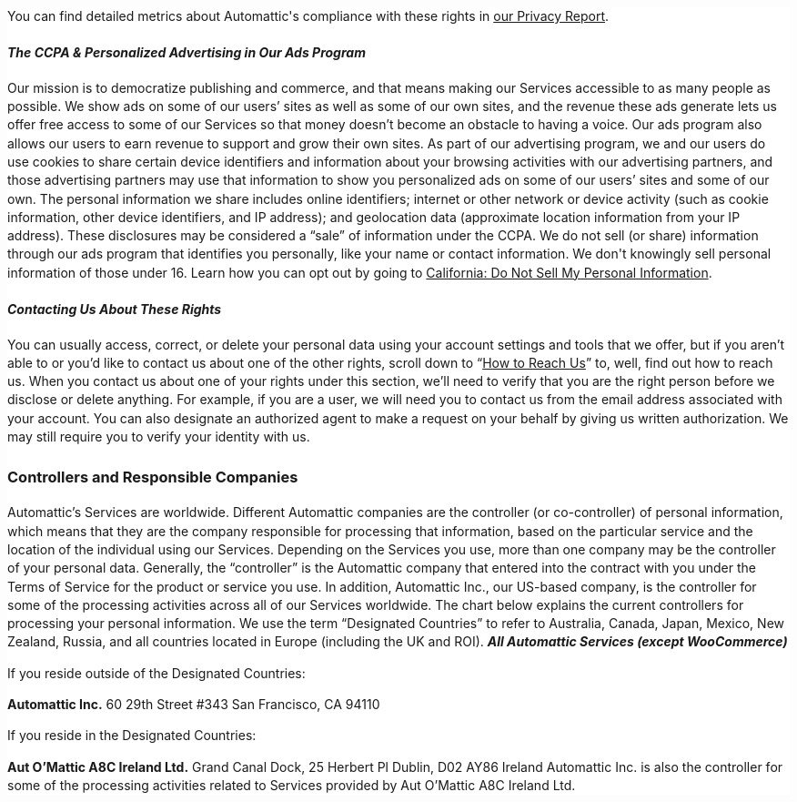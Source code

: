 You can find detailed metrics about Automattic's compliance with these rights in [our Privacy Report](https://transparency.automattic.com/landing/).

#### **_The CCPA & Personalized Advertising in Our Ads Program_**

Our mission is to democratize publishing and commerce, and that means making our Services accessible to as many people as possible. We show ads on some of our users’ sites as well as some of our own sites, and the revenue these ads generate lets us offer free access to some of our Services so that money doesn’t become an obstacle to having a voice. Our ads program also allows our users to earn revenue to support and grow their own sites. As part of our advertising program, we and our users do use cookies to share certain device identifiers and information about your browsing activities with our advertising partners, and those advertising partners may use that information to show you personalized ads on some of our users’ sites and some of our own. The personal information we share includes online identifiers; internet or other network or device activity (such as cookie information, other device identifiers, and IP address); and geolocation data (approximate location information from your IP address). These disclosures may be considered a “sale” of information under the CCPA. We do not sell (or share) information through our ads program that identifies you personally, like your name or contact information. We don't knowingly sell personal information of those under 16. Learn how you can opt out by going to [California: Do Not Sell My Personal Information](https://wordpress.com/advertising-program-optout/).

#### _Contacting Us About These Rights_

You can usually access, correct, or delete your personal data using your account settings and tools that we offer, but if you aren’t able to or you’d like to contact us about one of the other rights, scroll down to “[How to Reach Us](https://automattic.com/privacy/#how-to-reach-us)” to, well, find out how to reach us. When you contact us about one of your rights under this section, we’ll need to verify that you are the right person before we disclose or delete anything. For example, if you are a user, we will need you to contact us from the email address associated with your account. You can also designate an authorized agent to make a request on your behalf by giving us written authorization. We may still require you to verify your identity with us.

### Controllers and Responsible Companies

Automattic’s Services are worldwide. Different Automattic companies are the controller (or co-controller) of personal information, which means that they are the company responsible for processing that information, based on the particular service and the location of the individual using our Services. Depending on the Services you use, more than one company may be the controller of your personal data. Generally, the “controller” is the Automattic company that entered into the contract with you under the Terms of Service for the product or service you use. In addition, Automattic Inc., our US-based company, is the controller for some of the processing activities across all of our Services worldwide. The chart below explains the current controllers for processing your personal information. We use the term “Designated Countries” to refer to Australia, Canada, Japan, Mexico, New Zealand, Russia, and all countries located in Europe (including the UK and ROI). _**All Automattic Services (except WooCommerce)**_

If you reside outside of the Designated Countries:

**Automattic Inc.** 60 29th Street #343 San Francisco, CA 94110

If you reside in the Designated Countries:

**Aut O’Mattic A8C Ireland Ltd.** Grand Canal Dock, 25 Herbert Pl Dublin, D02 AY86 Ireland Automattic Inc. is also the controller for some of the processing activities related to Services provided by Aut O’Mattic A8C Ireland Ltd.
